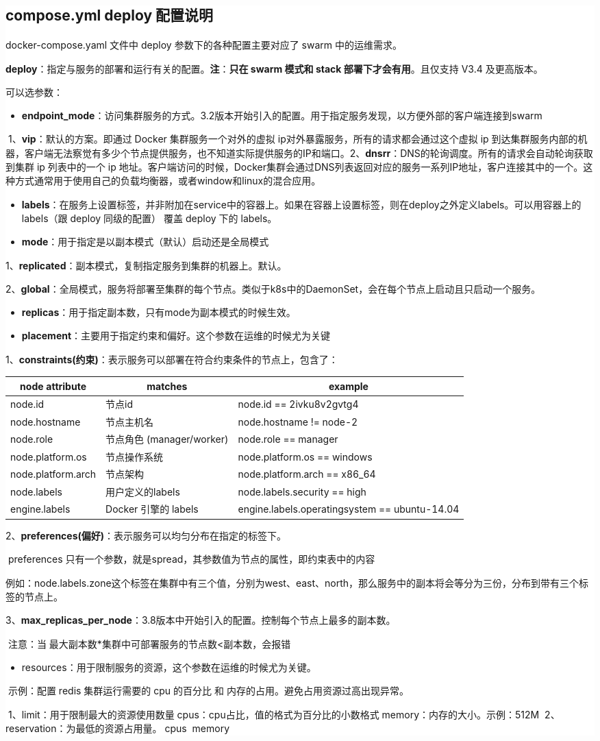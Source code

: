 ## compose.yml deploy 配置说明
docker-compose.yaml 文件中 deploy 参数下的各种配置主要对应了 swarm 中的运维需求。

**deploy**：指定与服务的部署和运行有关的配置。**注**：**只在 swarm 模式和 stack 部署下才会有用**。且仅支持 V3.4 及更高版本。

可以选参数：

- **endpoint_mode**：访问集群服务的方式。3.2版本开始引入的配置。用于指定服务发现，以方便外部的客户端连接到swarm

​		1、**vip**：默认的方案。即通过 Docker 集群服务一个对外的虚拟 ip对外暴露服务，所有的请求都会通过这个虚拟 ip 到达集群服务内部的机器，客户端无法察觉有多少个节点提供服务，也不知道实际提供服务的IP和端口。
​		2、**dnsrr**：DNS的轮询调度。所有的请求会自动轮询获取到集群 ip 列表中的一个 ip 地址。客户端访问的时候，Docker集群会通过DNS列表返回对应的服务一系列IP地址，客户连接其中的一个。这种方式通常用于使用自己的负载均衡器，或者window和linux的混合应用。

- **labels**：在服务上设置标签，并非附加在service中的容器上。如果在容器上设置标签，则在deploy之外定义labels。可以用容器上的 labels（跟 deploy 同级的配置） 覆盖 deploy 下的 labels。

- **mode**：用于指定是以副本模式（默认）启动还是全局模式

​		1、**replicated**：副本模式，复制指定服务到集群的机器上。默认。

​		2、**global**：全局模式，服务将部署至集群的每个节点。类似于k8s中的DaemonSet，会在每个节点上启动且只启动一个服务。

- **replicas**：用于指定副本数，只有mode为副本模式的时候生效。

- **placement**：主要用于指定约束和偏好。这个参数在运维的时候尤为关键

​		1、**constraints(约束)**：表示服务可以部署在符合约束条件的节点上，包含了：

| node attribute     | matches                   | example                                       |
| ------------------ | ------------------------- | --------------------------------------------- |
| node.id            | 节点id                    | node.id == 2ivku8v2gvtg4                      |
| node.hostname      | 节点主机名                | node.hostname != node-2                       |
| node.role          | 节点角色 (manager/worker) | node.role == manager                          |
| node.platform.os   | 节点操作系统              | node.platform.os == windows                   |
| node.platform.arch | 节点架构                  | node.platform.arch == x86_64                  |
| node.labels        | 用户定义的labels          | node.labels.security == high                  |
| engine.labels      | Docker 引擎的 labels      | engine.labels.operatingsystem == ubuntu-14.04 |

​		2、**preferences(偏好)**：表示服务可以均匀分布在指定的标签下。

​				preferences 只有一个参数，就是spread，其参数值为节点的属性，即约束表中的内容

​				例如：node.labels.zone这个标签在集群中有三个值，分别为west、east、north，那么服务中的副本将会等分为三份，分布到带有三个标签的节点上。

​		3、**max_replicas_per_node**：3.8版本中开始引入的配置。控制每个节点上最多的副本数。

​				注意：当 最大副本数*集群中可部署服务的节点数<副本数，会报错

- resources：用于限制服务的资源，这个参数在运维的时候尤为关键。


​		示例：配置 redis 集群运行需要的 cpu 的百分比 和 内存的占用。避免占用资源过高出现异常。

​		1、limit：用于限制最大的资源使用数量
​					cpus：cpu占比，值的格式为百分比的小数格式
​					memory：内存的大小。示例：512M
​		2、reservation：为最低的资源占用量。
​					cpus
​					memory
